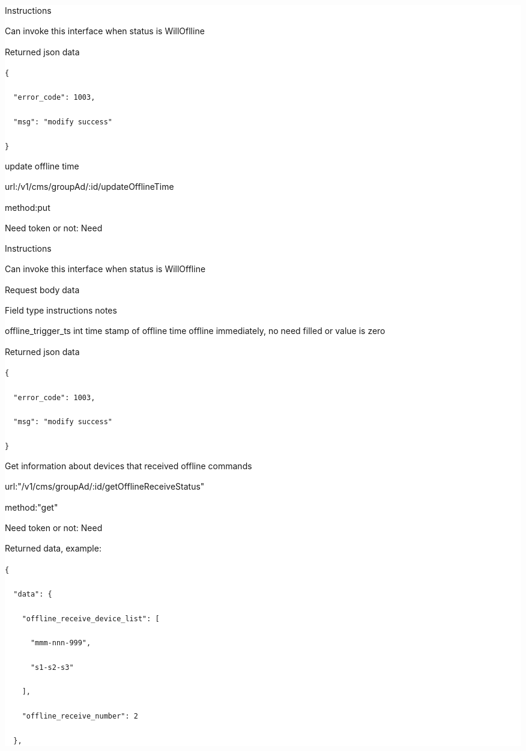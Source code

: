 Instructions 

Can invoke this interface when status is WillOflline

Returned json data

```
{

  "error_code": 1003,

  "msg": "modify success"

}
```

 update offline time

url:/v1/cms/groupAd/:id/updateOfflineTime

method:put

Need token or not: Need

Instructions 

Can invoke this interface when status is WillOffline

Request body data

Field  type  instructions notes

offline_trigger_ts  int  time stamp of offline time  offline immediately, no need filled or value is zero 

Returned json data

```
{

  "error_code": 1003,

  "msg": "modify success"

}
```

Get information about devices that received offline commands 

url:"/v1/cms/groupAd/:id/getOfflineReceiveStatus"

method:"get"

Need token or not: Need

Returned data, example:

```
{

  "data": {

​    "offline_receive_device_list": [

​      "mmm-nnn-999",

​      "s1-s2-s3"

​    ],

​    "offline_receive_number": 2

  },

```